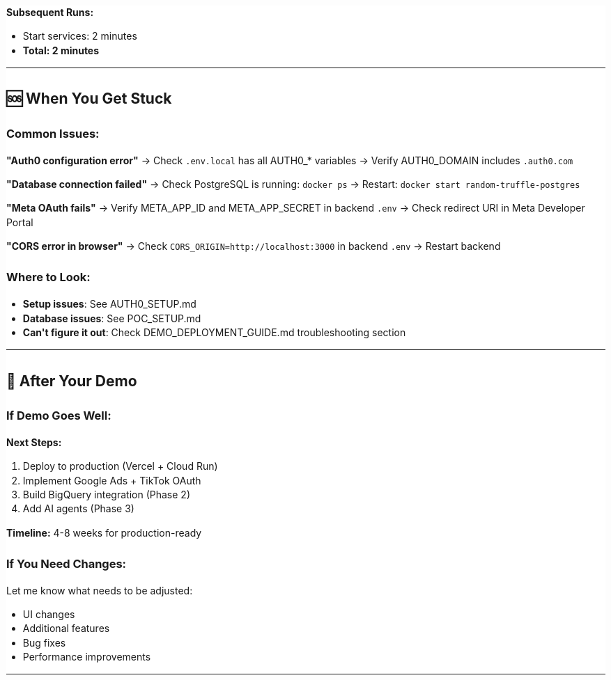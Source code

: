 **Subsequent Runs:**

- Start services: 2 minutes
- **Total: 2 minutes**

---

## 🆘 When You Get Stuck

### Common Issues:

**"Auth0 configuration error"**
→ Check `.env.local` has all AUTH0\_\* variables
→ Verify AUTH0_DOMAIN includes `.auth0.com`

**"Database connection failed"**
→ Check PostgreSQL is running: `docker ps`
→ Restart: `docker start random-truffle-postgres`

**"Meta OAuth fails"**
→ Verify META_APP_ID and META_APP_SECRET in backend `.env`
→ Check redirect URI in Meta Developer Portal

**"CORS error in browser"**
→ Check `CORS_ORIGIN=http://localhost:3000` in backend `.env`
→ Restart backend

### Where to Look:

- **Setup issues**: See AUTH0_SETUP.md
- **Database issues**: See POC_SETUP.md
- **Can't figure it out**: Check DEMO_DEPLOYMENT_GUIDE.md troubleshooting section

---

## 🎉 After Your Demo

### If Demo Goes Well:

**Next Steps:**

1. Deploy to production (Vercel + Cloud Run)
2. Implement Google Ads + TikTok OAuth
3. Build BigQuery integration (Phase 2)
4. Add AI agents (Phase 3)

**Timeline:** 4-8 weeks for production-ready

### If You Need Changes:

Let me know what needs to be adjusted:

- UI changes
- Additional features
- Bug fixes
- Performance improvements

---